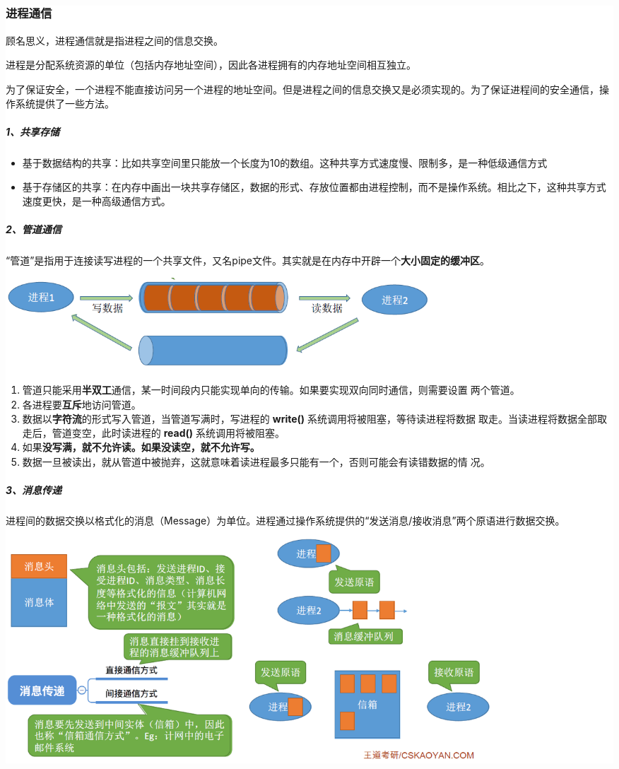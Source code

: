 ### 进程通信

顾名思义，进程通信就是指进程之间的信息交换。

进程是分配系统资源的单位（包括内存地址空间），因此各进程拥有的内存地址空间相互独立。

为了保证安全，一个进程不能直接访问另一个进程的地址空间。但是进程之间的信息交换又是必须实现的。为了保证进程间的安全通信，操作系统提供了一些方法。

##### 1、共享存储

- 基于数据结构的共享：比如共享空间里只能放一个长度为10的数组。这种共享方式速度慢、限制多，是一种低级通信方式

- 基于存储区的共享：在内存中画出一块共享存储区，数据的形式、存放位置都由进程控制，而不是操作系统。相比之下，这种共享方式速度更快，是一种高级通信方式。

##### 2、管道通信

“管道”是指用于连接读写进程的一个共享文件，又名pipe文件。其实就是在内存中开辟一个**大小固定的缓冲区**。

<img src="images/image-20201030002541568.png" alt="image-20201030002541568" style="zoom:67%;" />

1. 管道只能采用**半双工**通信，某一时间段内只能实现单向的传输。如果要实现双向同时通信，则需要设置
两个管道。
2. 各进程要**互斥**地访问管道。
3. 数据以**字符流**的形式写入管道，当管道写满时，写进程的 **write()** 系统调用将被阻塞，等待读进程将数据
取走。当读进程将数据全部取走后，管道变空，此时读进程的 **read()** 系统调用将被阻塞。
4. 如果**没写满，就不允许读。如果没读空，就不允许写。**
5. 数据一旦被读出，就从管道中被抛弃，这就意味着读进程最多只能有一个，否则可能会有读错数据的情
况。

##### 3、消息传递

进程间的数据交换以格式化的消息（Message）为单位。进程通过操作系统提供的“发送消息/接收消息”两个原语进行数据交换。

<img src="images/image-20201030002843363.png" alt="image-20201030002843363" style="zoom: 67%;" />
